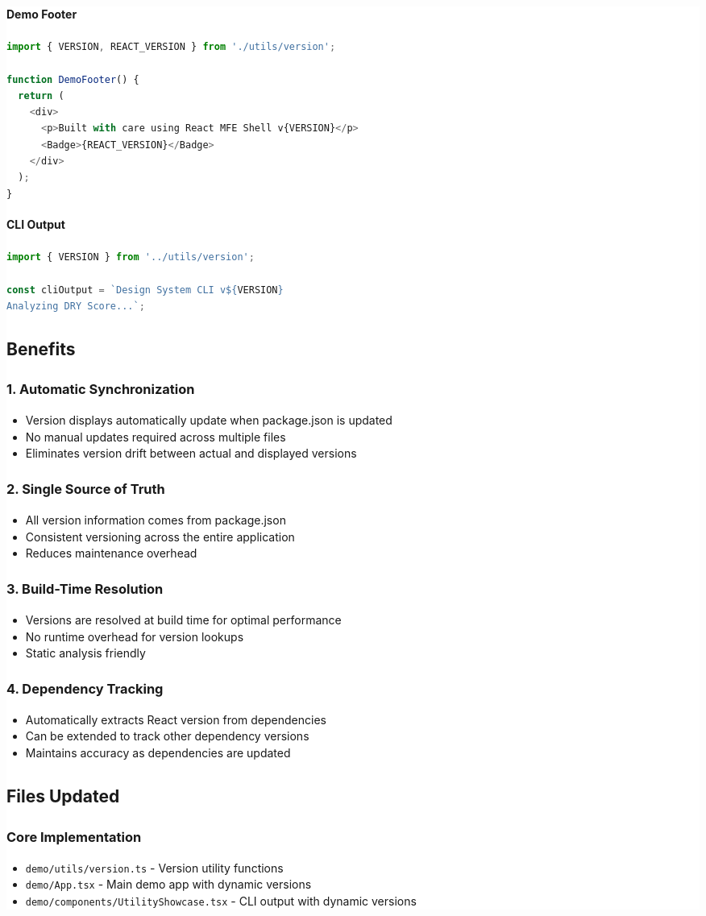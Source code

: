 #### Demo Footer
```typescript
import { VERSION, REACT_VERSION } from './utils/version';

function DemoFooter() {
  return (
    <div>
      <p>Built with care using React MFE Shell v{VERSION}</p>
      <Badge>{REACT_VERSION}</Badge>
    </div>
  );
}
```

#### CLI Output
```typescript
import { VERSION } from '../utils/version';

const cliOutput = `Design System CLI v${VERSION}
Analyzing DRY Score...`;
```

## Benefits

### 1. **Automatic Synchronization**
- Version displays automatically update when package.json is updated
- No manual updates required across multiple files
- Eliminates version drift between actual and displayed versions

### 2. **Single Source of Truth**
- All version information comes from package.json
- Consistent versioning across the entire application
- Reduces maintenance overhead

### 3. **Build-Time Resolution**
- Versions are resolved at build time for optimal performance
- No runtime overhead for version lookups
- Static analysis friendly

### 4. **Dependency Tracking**
- Automatically extracts React version from dependencies
- Can be extended to track other dependency versions
- Maintains accuracy as dependencies are updated

## Files Updated

### Core Implementation
- `demo/utils/version.ts` - Version utility functions
- `demo/App.tsx` - Main demo app with dynamic versions
- `demo/components/UtilityShowcase.tsx` - CLI output with dynamic versions
